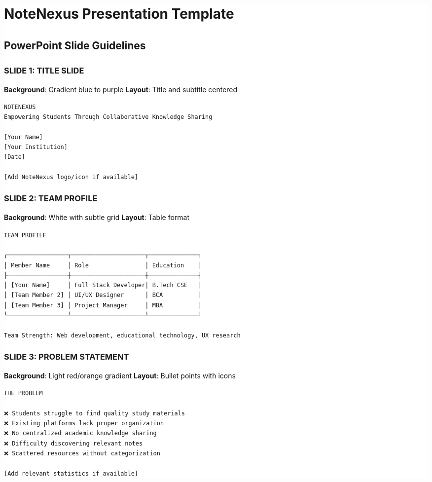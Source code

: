# NoteNexus Presentation Template
## PowerPoint Slide Guidelines

### SLIDE 1: TITLE SLIDE
**Background**: Gradient blue to purple
**Layout**: Title and subtitle centered

```
NOTENEXUS
Empowering Students Through Collaborative Knowledge Sharing

[Your Name]
[Your Institution]
[Date]

[Add NoteNexus logo/icon if available]
```

### SLIDE 2: TEAM PROFILE
**Background**: White with subtle grid
**Layout**: Table format

```
TEAM PROFILE

┌─────────────────┬─────────────────────┬──────────────┐
│ Member Name     │ Role                │ Education    │
├─────────────────┼─────────────────────┼──────────────┤
│ [Your Name]     │ Full Stack Developer│ B.Tech CSE   │
│ [Team Member 2] │ UI/UX Designer      │ BCA          │
│ [Team Member 3] │ Project Manager     │ MBA          │
└─────────────────┴─────────────────────┴──────────────┘

Team Strength: Web development, educational technology, UX research
```

### SLIDE 3: PROBLEM STATEMENT
**Background**: Light red/orange gradient
**Layout**: Bullet points with icons

```
THE PROBLEM

❌ Students struggle to find quality study materials
❌ Existing platforms lack proper organization
❌ No centralized academic knowledge sharing
❌ Difficulty discovering relevant notes
❌ Scattered resources without categorization

[Add relevant statistics if available]
```
